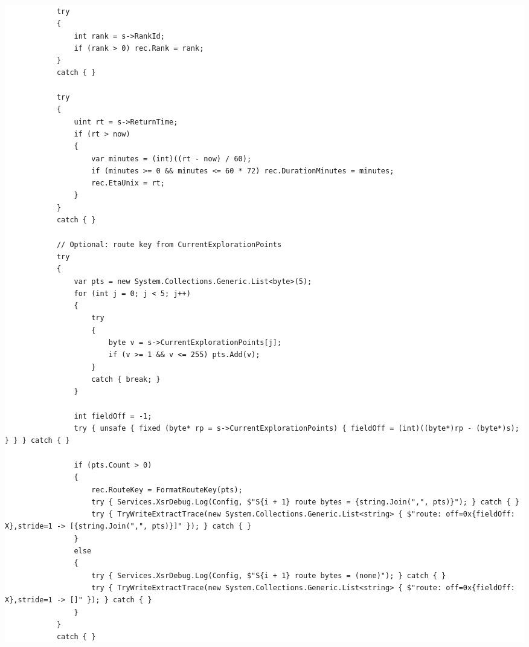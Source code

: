                 try
                {
                    int rank = s->RankId;
                    if (rank > 0) rec.Rank = rank;
                }
                catch { }

                try
                {
                    uint rt = s->ReturnTime;
                    if (rt > now)
                    {
                        var minutes = (int)((rt - now) / 60);
                        if (minutes >= 0 && minutes <= 60 * 72) rec.DurationMinutes = minutes;
                        rec.EtaUnix = rt;
                    }
                }
                catch { }

                // Optional: route key from CurrentExplorationPoints
                try
                {
                    var pts = new System.Collections.Generic.List<byte>(5);
                    for (int j = 0; j < 5; j++)
                    {
                        try
                        {
                            byte v = s->CurrentExplorationPoints[j];
                            if (v >= 1 && v <= 255) pts.Add(v);
                        }
                        catch { break; }
                    }

                    int fieldOff = -1;
                    try { unsafe { fixed (byte* rp = s->CurrentExplorationPoints) { fieldOff = (int)((byte*)rp - (byte*)s); } } } catch { }

                    if (pts.Count > 0)
                    {
                        rec.RouteKey = FormatRouteKey(pts);
                        try { Services.XsrDebug.Log(Config, $"S{i + 1} route bytes = {string.Join(",", pts)}"); } catch { }
                        try { TryWriteExtractTrace(new System.Collections.Generic.List<string> { $"route: off=0x{fieldOff:X},stride=1 -> [{string.Join(",", pts)}]" }); } catch { }
                    }
                    else
                    {
                        try { Services.XsrDebug.Log(Config, $"S{i + 1} route bytes = (none)"); } catch { }
                        try { TryWriteExtractTrace(new System.Collections.Generic.List<string> { $"route: off=0x{fieldOff:X},stride=1 -> []" }); } catch { }
                    }
                }
                catch { }
